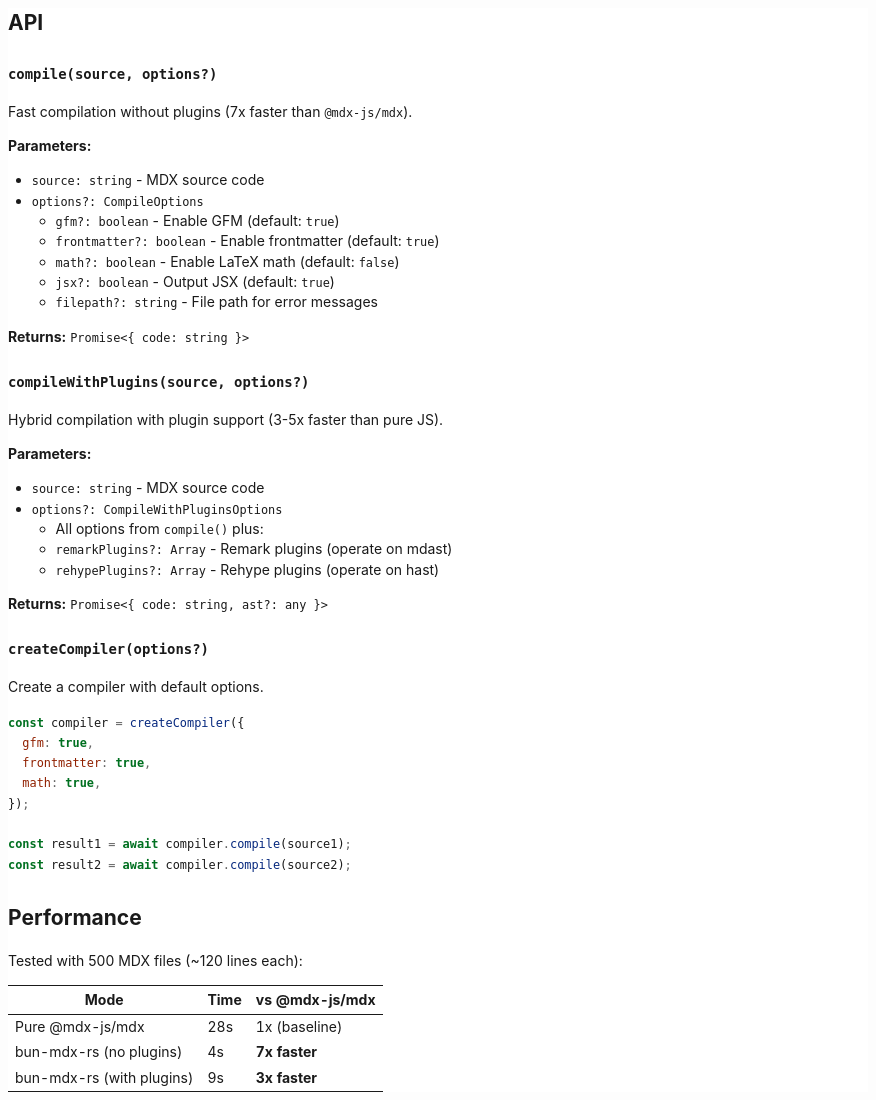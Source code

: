 ## API

### `compile(source, options?)`

Fast compilation without plugins (7x faster than `@mdx-js/mdx`).

**Parameters:**
- `source: string` - MDX source code
- `options?: CompileOptions`
  - `gfm?: boolean` - Enable GFM (default: `true`)
  - `frontmatter?: boolean` - Enable frontmatter (default: `true`)
  - `math?: boolean` - Enable LaTeX math (default: `false`)
  - `jsx?: boolean` - Output JSX (default: `true`)
  - `filepath?: string` - File path for error messages

**Returns:** `Promise<{ code: string }>`

### `compileWithPlugins(source, options?)`

Hybrid compilation with plugin support (3-5x faster than pure JS).

**Parameters:**
- `source: string` - MDX source code
- `options?: CompileWithPluginsOptions`
  - All options from `compile()` plus:
  - `remarkPlugins?: Array` - Remark plugins (operate on mdast)
  - `rehypePlugins?: Array` - Rehype plugins (operate on hast)

**Returns:** `Promise<{ code: string, ast?: any }>`

### `createCompiler(options?)`

Create a compiler with default options.

```js
const compiler = createCompiler({
  gfm: true,
  frontmatter: true,
  math: true,
});

const result1 = await compiler.compile(source1);
const result2 = await compiler.compile(source2);
```

## Performance

Tested with 500 MDX files (~120 lines each):

| Mode | Time | vs @mdx-js/mdx |
|------|------|----------------|
| Pure @mdx-js/mdx | 28s | 1x (baseline) |
| bun-mdx-rs (no plugins) | 4s | **7x faster** |
| bun-mdx-rs (with plugins) | 9s | **3x faster** |
